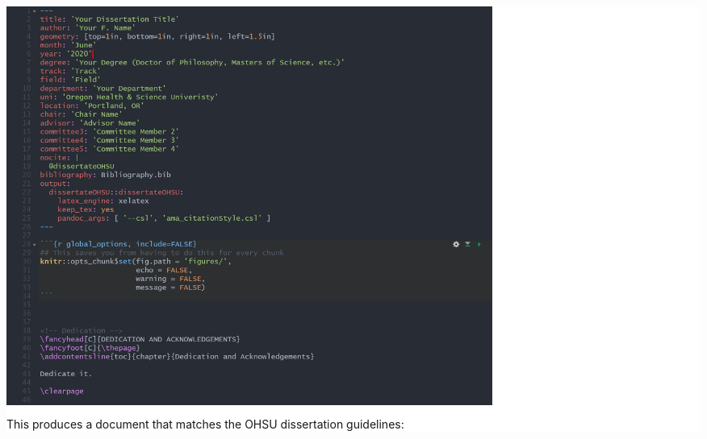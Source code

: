 <img src="inst/template.png" align="center" width="70%"/><br>

This produces a document that matches the OHSU dissertation guidelines:
